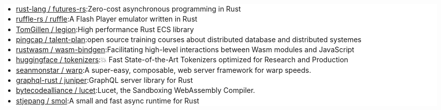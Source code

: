 * [rust-lang / futures-rs](https://github.com/rust-lang/futures-rs):Zero-cost asynchronous programming in Rust
* [ruffle-rs / ruffle](https://github.com/ruffle-rs/ruffle):A Flash Player emulator written in Rust
* [TomGillen / legion](https://github.com/TomGillen/legion):High performance Rust ECS library
* [pingcap / talent-plan](https://github.com/pingcap/talent-plan):open source training courses about distributed database and distributed systemes
* [rustwasm / wasm-bindgen](https://github.com/rustwasm/wasm-bindgen):Facilitating high-level interactions between Wasm modules and JavaScript
* [huggingface / tokenizers](https://github.com/huggingface/tokenizers):💥 Fast State-of-the-Art Tokenizers optimized for Research and Production
* [seanmonstar / warp](https://github.com/seanmonstar/warp):A super-easy, composable, web server framework for warp speeds.
* [graphql-rust / juniper](https://github.com/graphql-rust/juniper):GraphQL server library for Rust
* [bytecodealliance / lucet](https://github.com/bytecodealliance/lucet):Lucet, the Sandboxing WebAssembly Compiler.
* [stjepang / smol](https://github.com/stjepang/smol):A small and fast async runtime for Rust

